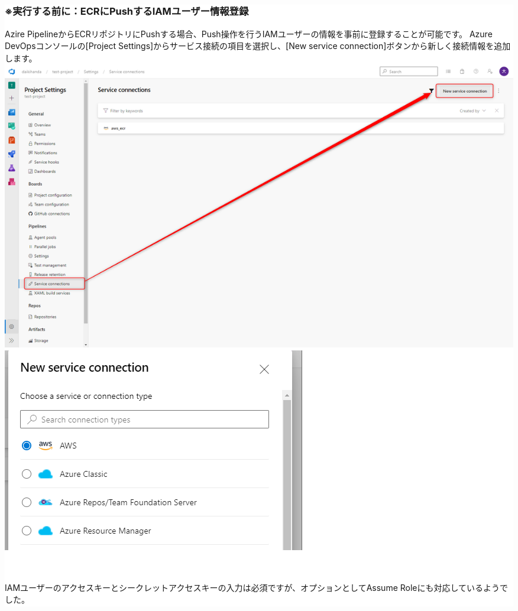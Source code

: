 ### ※実行する前に：ECRにPushするIAMユーザー情報登録
Azire PipelineからECRリポジトリにPushする場合、Push操作を行うIAMユーザーの情報を事前に登録することが可能です。
Azure DevOpsコンソールの[Project Settings]からサービス接続の項目を選択し、[New service connection]ボタンから新しく接続情報を追加します。
![](/images/azure-pipeline-shagent-ec2-ecr/20230316_23.png)
![](/images/azure-pipeline-shagent-ec2-ecr/20230316_24.png)


<br>

IAMユーザーのアクセスキーとシークレットアクセスキーの入力は必須ですが、オプションとしてAssume Roleにも対応しているようでした。